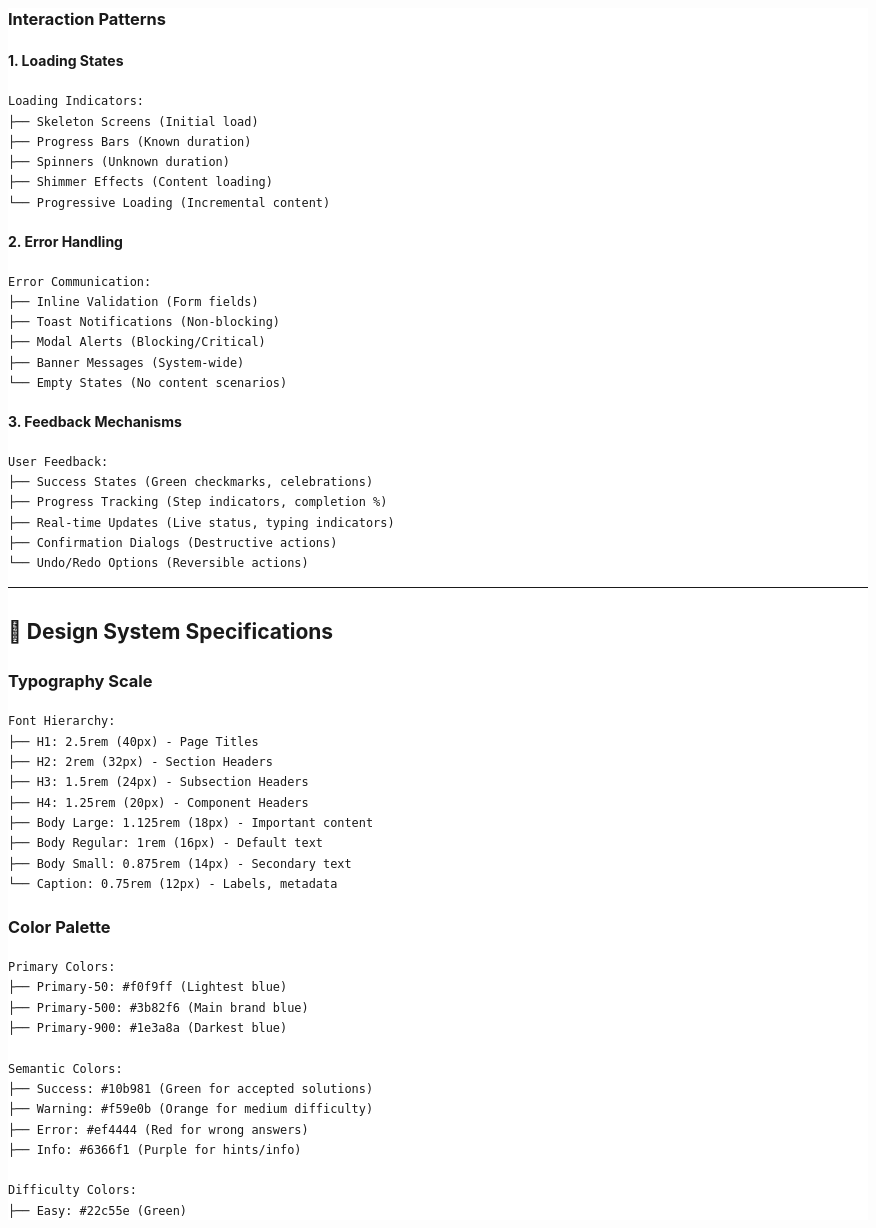 ### Interaction Patterns

#### 1. **Loading States**
```
Loading Indicators:
├── Skeleton Screens (Initial load)
├── Progress Bars (Known duration)
├── Spinners (Unknown duration)
├── Shimmer Effects (Content loading)
└── Progressive Loading (Incremental content)
```

#### 2. **Error Handling**
```
Error Communication:
├── Inline Validation (Form fields)
├── Toast Notifications (Non-blocking)
├── Modal Alerts (Blocking/Critical)
├── Banner Messages (System-wide)
└── Empty States (No content scenarios)
```

#### 3. **Feedback Mechanisms**
```
User Feedback:
├── Success States (Green checkmarks, celebrations)
├── Progress Tracking (Step indicators, completion %)
├── Real-time Updates (Live status, typing indicators)
├── Confirmation Dialogs (Destructive actions)
└── Undo/Redo Options (Reversible actions)
```

---

## 🎨 Design System Specifications

### Typography Scale
```
Font Hierarchy:
├── H1: 2.5rem (40px) - Page Titles
├── H2: 2rem (32px) - Section Headers
├── H3: 1.5rem (24px) - Subsection Headers
├── H4: 1.25rem (20px) - Component Headers
├── Body Large: 1.125rem (18px) - Important content
├── Body Regular: 1rem (16px) - Default text
├── Body Small: 0.875rem (14px) - Secondary text
└── Caption: 0.75rem (12px) - Labels, metadata
```

### Color Palette
```
Primary Colors:
├── Primary-50: #f0f9ff (Lightest blue)
├── Primary-500: #3b82f6 (Main brand blue)
├── Primary-900: #1e3a8a (Darkest blue)

Semantic Colors:
├── Success: #10b981 (Green for accepted solutions)
├── Warning: #f59e0b (Orange for medium difficulty)
├── Error: #ef4444 (Red for wrong answers)
├── Info: #6366f1 (Purple for hints/info)

Difficulty Colors:
├── Easy: #22c55e (Green)
```